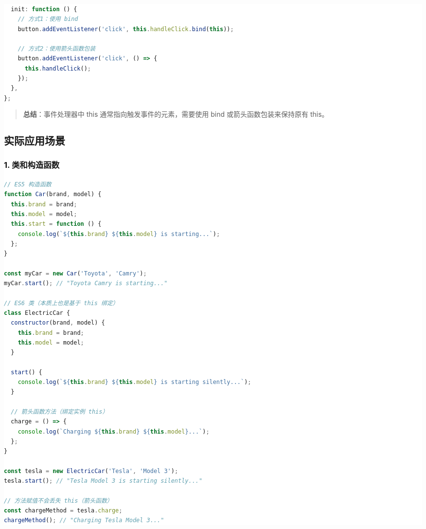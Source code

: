 ```javascript
  init: function () {
    // 方式1：使用 bind
    button.addEventListener('click', this.handleClick.bind(this));

    // 方式2：使用箭头函数包装
    button.addEventListener('click', () => {
      this.handleClick();
    });
  },
};
```

> **总结**：事件处理器中 this 通常指向触发事件的元素，需要使用 bind 或箭头函数包装来保持原有 this。

## 实际应用场景

### **1. 类和构造函数**

```javascript
// ES5 构造函数
function Car(brand, model) {
  this.brand = brand;
  this.model = model;
  this.start = function () {
    console.log(`${this.brand} ${this.model} is starting...`);
  };
}

const myCar = new Car('Toyota', 'Camry');
myCar.start(); // "Toyota Camry is starting..."

// ES6 类（本质上也是基于 this 绑定）
class ElectricCar {
  constructor(brand, model) {
    this.brand = brand;
    this.model = model;
  }

  start() {
    console.log(`${this.brand} ${this.model} is starting silently...`);
  }

  // 箭头函数方法（绑定实例 this）
  charge = () => {
    console.log(`Charging ${this.brand} ${this.model}...`);
  };
}

const tesla = new ElectricCar('Tesla', 'Model 3');
tesla.start(); // "Tesla Model 3 is starting silently..."

// 方法赋值不会丢失 this（箭头函数）
const chargeMethod = tesla.charge;
chargeMethod(); // "Charging Tesla Model 3..."
```
